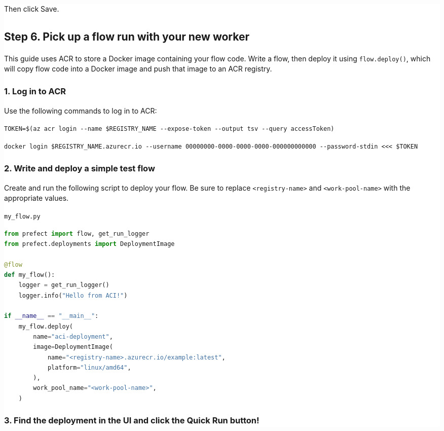 Then click Save.

## Step 6. Pick up a flow run with your new worker

This guide uses ACR to store a Docker image containing your flow code. Write a flow, then deploy it using `flow.deploy()`, which will copy flow code into a Docker image and push that image to an ACR registry.

### 1. Log in to ACR

Use the following commands to log in to ACR:

```
TOKEN=$(az acr login --name $REGISTRY_NAME --expose-token --output tsv --query accessToken)
```

```
docker login $REGISTRY_NAME.azurecr.io --username 00000000-0000-0000-0000-000000000000 --password-stdin <<< $TOKEN
```


### 2. Write and deploy a simple test flow

Create and run the following script to deploy your flow. Be sure to replace `<registry-name>` and `<work-pool-name>` with the appropriate values.

`my_flow.py`

```python
from prefect import flow, get_run_logger
from prefect.deployments import DeploymentImage

@flow
def my_flow():
    logger = get_run_logger()
    logger.info("Hello from ACI!")

if __name__ == "__main__":
    my_flow.deploy(
        name="aci-deployment",
        image=DeploymentImage(
            name="<registry-name>.azurecr.io/example:latest",
            platform="linux/amd64",
        ),
        work_pool_name="<work-pool-name>",
    )
```

### 3. Find the deployment in the UI and click the **Quick Run** button!